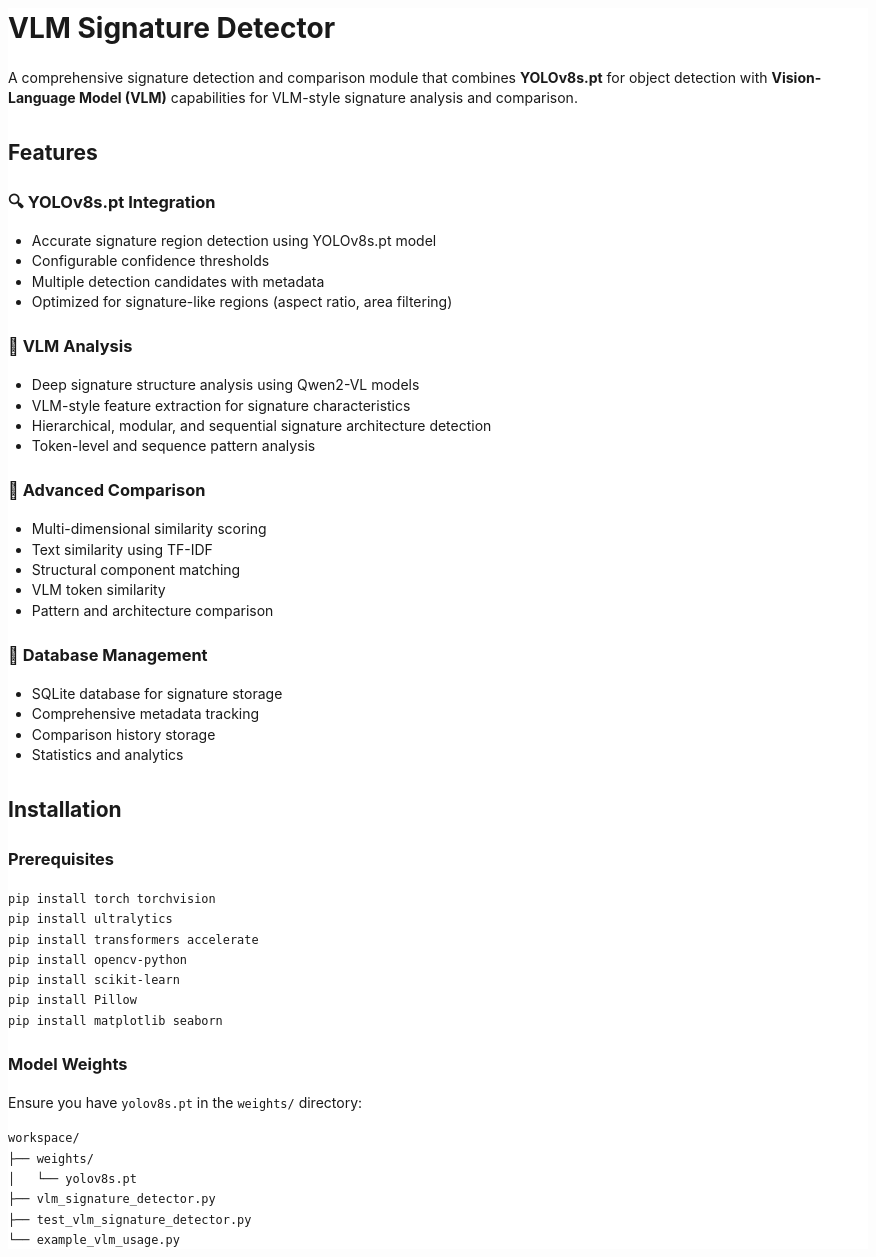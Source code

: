 # VLM Signature Detector

A comprehensive signature detection and comparison module that combines **YOLOv8s.pt** for object detection with **Vision-Language Model (VLM)** capabilities for VLM-style signature analysis and comparison.

## Features

### 🔍 **YOLOv8s.pt Integration**
- Accurate signature region detection using YOLOv8s.pt model
- Configurable confidence thresholds
- Multiple detection candidates with metadata
- Optimized for signature-like regions (aspect ratio, area filtering)

### 🧠 **VLM Analysis**
- Deep signature structure analysis using Qwen2-VL models
- VLM-style feature extraction for signature characteristics
- Hierarchical, modular, and sequential signature architecture detection
- Token-level and sequence pattern analysis

### 🔄 **Advanced Comparison**
- Multi-dimensional similarity scoring
- Text similarity using TF-IDF
- Structural component matching
- VLM token similarity
- Pattern and architecture comparison

### 💾 **Database Management**
- SQLite database for signature storage
- Comprehensive metadata tracking
- Comparison history storage
- Statistics and analytics

## Installation

### Prerequisites
```bash
pip install torch torchvision
pip install ultralytics
pip install transformers accelerate
pip install opencv-python
pip install scikit-learn
pip install Pillow
pip install matplotlib seaborn
```

### Model Weights
Ensure you have `yolov8s.pt` in the `weights/` directory:
```
workspace/
├── weights/
│   └── yolov8s.pt
├── vlm_signature_detector.py
├── test_vlm_signature_detector.py
└── example_vlm_usage.py
```
